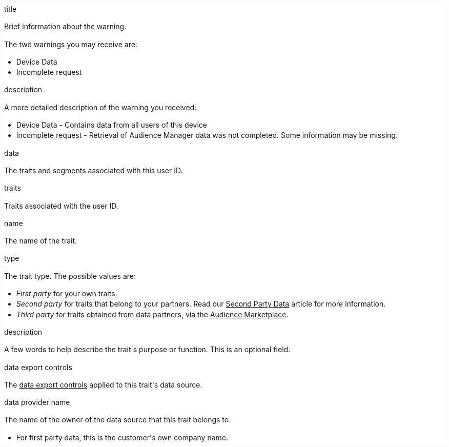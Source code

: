   </tr> 
  <tr> 
   <td colname="col1"> <p> <span class="codeph"> title </span> </p> </td> 
   <td colname="col2"> <p>Brief information about the warning. </p> <p>The two warnings you may receive are: </p> <p> 
     <ul id="ul_34019A1529594DC7B2566913937EAF0C"> 
      <li id="li_F0104BE3D5FE4DB7BA54195504E260E9">Device Data </li> 
      <li id="li_8A22D9F9A1454AFDBC4CAF942E80498F">Incomplete request </li> 
     </ul> </p> </td> 
  </tr> 
  <tr> 
   <td colname="col1"> <p> <span class="codeph"> description </span> </p> </td> 
   <td colname="col2"> <p>A more detailed description of the warning you received: </p> <p> 
     <ul id="ul_78E03ABA52674E07A48835FDD3431FF8"> 
      <li id="li_6BB6D58660594CA0B1A89804F2FC6274">Device Data - Contains data from all users of this device </li> 
      <li id="li_E328D5BF066C4E7E8CCCDCAA5E91CCDC">Incomplete request - Retrieval of Audience Manager data was not completed. Some information may be missing. </li> 
     </ul> </p> </td> 
  </tr> 
  <tr> 
   <td colname="col1"> <p> <span class="codeph"> data </span> </p> </td> 
   <td colname="col2"> <p>The traits and segments associated with this user ID. </p> </td> 
  </tr> 
  <tr> 
   <td colname="col1"> <p> <span class="codeph"> traits </span> </p> </td> 
   <td colname="col2"> <p>Traits associated with the user ID. </p> </td> 
  </tr> 
  <tr> 
   <td colname="col1"> <p> <span class="codeph"> name</span> </p> </td> 
   <td colname="col2"> <p>The name of the trait. </p> </td> 
  </tr> 
  <tr> 
   <td colname="col1"> <p> <span class="codeph"> type</span> </p> </td> 
   <td colname="col2"> <p>The trait type. The possible values are: </p> <p> 
     <ul id="ul_DBAC618D9FE94B17B2494B83832A969F"> 
      <li id="li_740F2DCA8F2A4A22A7D9988ECD2FC976"> <i>First party</i> for your own traits. </li> 
      <li id="li_D9354F40FD114802819191450F2375C8"> <i>Second party</i> for traits that belong to your partners. Read our <a href="../../c_am_overview_intro/data-types-collected.md#concept_0705AA14F8EB4F6E9BCD216E6327F70C" format="dita" scope="local"> Second Party Data</a> article for more information. </li> 
      <li id="li_C321D8B8256F4102AE64CD40DC57C948"> <i>Third party</i> for traits obtained from data partners, via the <a href="../../c_features/audience-marketplace/audience-marketplace.md#concept_3FEC387E18E0492C9ADCB9B4CB11731B" format="dita" scope="local"> Audience Marketplace</a>. </li> 
     </ul> </p> </td> 
  </tr> 
  <tr> 
   <td colname="col1"> <p> <span class="codeph"> description</span> </p> </td> 
   <td colname="col2"> <p>A few words to help describe the trait's purpose or function. This is an optional field. </p> </td> 
  </tr> 
  <tr> 
   <td colname="col1"> <p> <span class="codeph"> data export controls</span> </p> </td> 
   <td colname="col2"> <p>The <a href="../../c_features/data-export-controls.md#concept_155AAFBA7D804467B6F8279D26C9D05C" format="dita" scope="local"> data export controls</a> applied to this trait's data source. </p> </td> 
  </tr> 
  <tr> 
   <td colname="col1"> <p> <span class="codeph"> data provider name</span> </p> </td> 
   <td colname="col2"> <p>The name of the owner of the data source that this trait belongs to. 
     <ul id="ul_D2D424E903A143779342D35D6F625656"> 
      <li id="li_55B3A40A6CD24A25B5AAFD07AD28F662">For first party data, this is the customer's own company name. </li> 